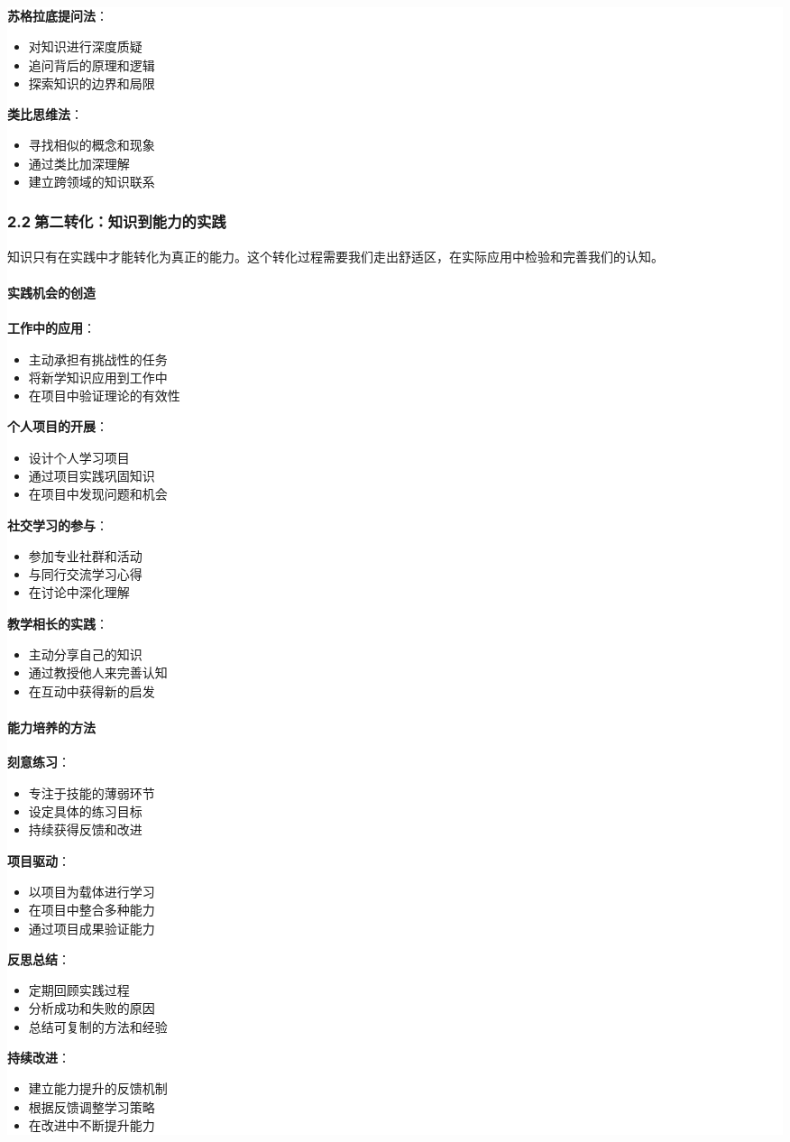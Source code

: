 **苏格拉底提问法**：
- 对知识进行深度质疑
- 追问背后的原理和逻辑
- 探索知识的边界和局限

**类比思维法**：
- 寻找相似的概念和现象
- 通过类比加深理解
- 建立跨领域的知识联系

### 2.2 第二转化：知识到能力的实践

知识只有在实践中才能转化为真正的能力。这个转化过程需要我们走出舒适区，在实际应用中检验和完善我们的认知。

#### 实践机会的创造

**工作中的应用**：
- 主动承担有挑战性的任务
- 将新学知识应用到工作中
- 在项目中验证理论的有效性

**个人项目的开展**：
- 设计个人学习项目
- 通过项目实践巩固知识
- 在项目中发现问题和机会

**社交学习的参与**：
- 参加专业社群和活动
- 与同行交流学习心得
- 在讨论中深化理解

**教学相长的实践**：
- 主动分享自己的知识
- 通过教授他人来完善认知
- 在互动中获得新的启发

#### 能力培养的方法

**刻意练习**：
- 专注于技能的薄弱环节
- 设定具体的练习目标
- 持续获得反馈和改进

**项目驱动**：
- 以项目为载体进行学习
- 在项目中整合多种能力
- 通过项目成果验证能力

**反思总结**：
- 定期回顾实践过程
- 分析成功和失败的原因
- 总结可复制的方法和经验

**持续改进**：
- 建立能力提升的反馈机制
- 根据反馈调整学习策略
- 在改进中不断提升能力
